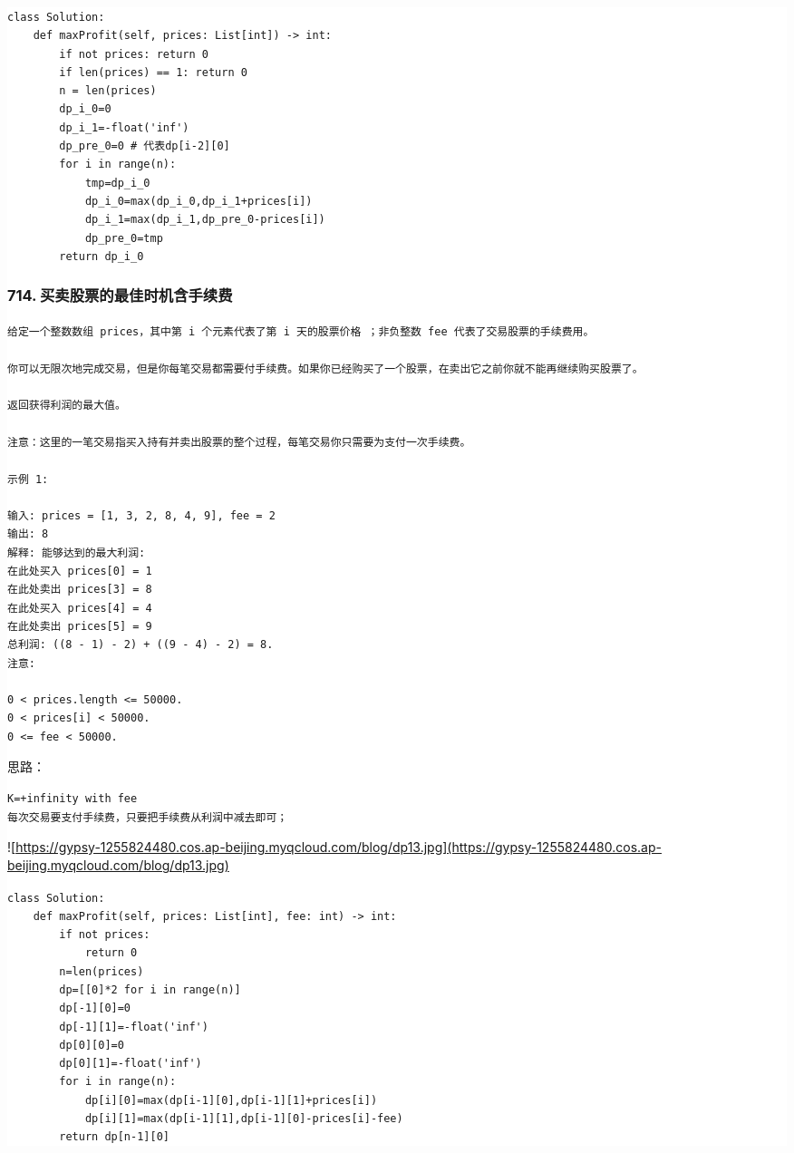 ```
```

```
class Solution:
    def maxProfit(self, prices: List[int]) -> int:
        if not prices: return 0
        if len(prices) == 1: return 0
        n = len(prices)
        dp_i_0=0
        dp_i_1=-float('inf')
        dp_pre_0=0 # 代表dp[i-2][0]
        for i in range(n):
            tmp=dp_i_0
            dp_i_0=max(dp_i_0,dp_i_1+prices[i])
            dp_i_1=max(dp_i_1,dp_pre_0-prices[i])
            dp_pre_0=tmp
        return dp_i_0

```

### 714. 买卖股票的最佳时机含手续费

    给定一个整数数组 prices，其中第 i 个元素代表了第 i 天的股票价格 ；非负整数 fee 代表了交易股票的手续费用。

    你可以无限次地完成交易，但是你每笔交易都需要付手续费。如果你已经购买了一个股票，在卖出它之前你就不能再继续购买股票了。

    返回获得利润的最大值。

    注意：这里的一笔交易指买入持有并卖出股票的整个过程，每笔交易你只需要为支付一次手续费。

    示例 1:

    输入: prices = [1, 3, 2, 8, 4, 9], fee = 2
    输出: 8
    解释: 能够达到的最大利润:  
    在此处买入 prices[0] = 1
    在此处卖出 prices[3] = 8
    在此处买入 prices[4] = 4
    在此处卖出 prices[5] = 9
    总利润: ((8 - 1) - 2) + ((9 - 4) - 2) = 8.
    注意:

    0 < prices.length <= 50000.
    0 < prices[i] < 50000.
    0 <= fee < 50000.

思路：

    K=+infinity with fee
    每次交易要支付手续费，只要把手续费从利润中减去即可；

![https://gypsy-1255824480.cos.ap-beijing.myqcloud.com/blog/dp13.jpg](https://gypsy-1255824480.cos.ap-beijing.myqcloud.com/blog/dp13.jpg)

```
class Solution:
    def maxProfit(self, prices: List[int], fee: int) -> int:
        if not prices:
            return 0
        n=len(prices)
        dp=[[0]*2 for i in range(n)]
        dp[-1][0]=0
        dp[-1][1]=-float('inf')
        dp[0][0]=0
        dp[0][1]=-float('inf')
        for i in range(n):
            dp[i][0]=max(dp[i-1][0],dp[i-1][1]+prices[i])
            dp[i][1]=max(dp[i-1][1],dp[i-1][0]-prices[i]-fee)
        return dp[n-1][0]
```